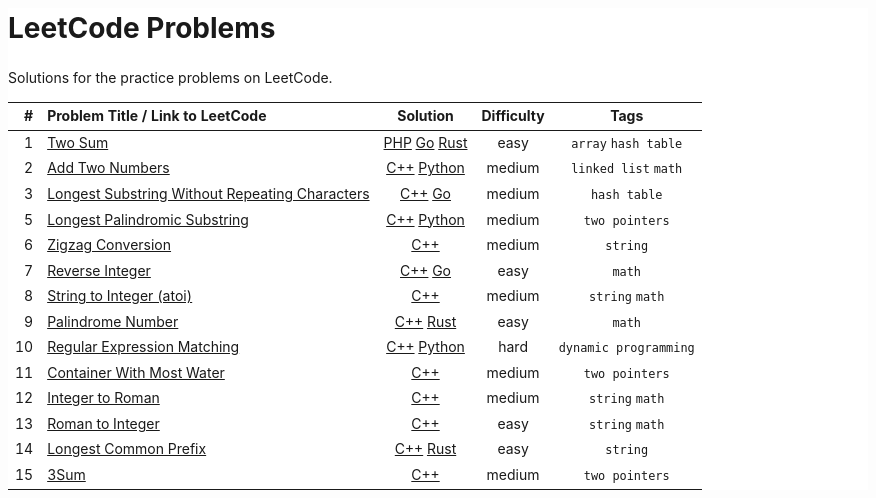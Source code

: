 # LeetCode Problems
Solutions for the practice problems on LeetCode.

|    # | Problem Title / Link to LeetCode                                                                                                |                                                  Solution                                                  | Difficulty |                                           Tags                                           |
|-----:|:--------------------------------------------------------------------------------------------------------------------------------|:----------------------------------------------------------------------------------------------------------:|:----------:|:----------------------------------------------------------------------------------------:|
|    1 | [Two Sum](https://leetcode.com/problems/two-sum/)                                                                               |               [PHP](PHP/001.Two-Sum.PHP) [Go](Go/001.Two-Sum.go) [Rust](Rust/001_Two_Sum.rs)               |    easy    |                                   `array` `hash table`                                   |
|    2 | [Add Two Numbers](https://leetcode.com/problems/add-two-numbers/)                                                               |                   [C++](002.Add-Two-Numbers.STL) [Python](Python/002.Add-Two-Numbers.py)                   |   medium   |                                   `linked list` `math`                                   |
|    3 | [Longest Substring Without Repeating Characters](https://leetcode.com/problems/longest-substring-without-repeating-characters/) |                     [C++](003.Longest-Substring.STL) [Go](Go/003.Longest-Substring.go)                     |   medium   |                                       `hash table`                                       |
|    5 | [Longest Palindromic Substring](https://leetcode.com/problems/longest-palindromic-substring/)                                   |     [C++](005.Longest-Palindromic-Substring.STL) [Python](Python/005.Longest-Palindromic-Substring.py)     |   medium   |                                      `two pointers`                                      |
|    6 | [Zigzag Conversion](https://leetcode.com/problems/zigzag-conversion/)                                                           |                                      [C++](006.Zigzag-Conversion.STL)                                      |   medium   |                                         `string`                                         |
|    7 | [Reverse Integer](https://leetcode.com/problems/reverse-integer/)                                                               |                       [C++](007.Reverse-Integer.STL) [Go](Go/007.Reverse-Integer.go)                       |    easy    |                                          `math`                                          |
|    8 | [String to Integer (atoi)](https://leetcode.com/problems/string-to-integer-atoi/)                                               |                                      [C++](008.String-to-Integer.STL)                                      |   medium   |                                     `string` `math`                                      |
|    9 | [Palindrome Number](https://leetcode.com/problems/palindrome-number/)                                                           |                   [C++](009.Palindrome-Number.STL) [Rust](Rust/009_Palindrome_Number.rs)                   |    easy    |                                          `math`                                          |
|   10 | [Regular Expression Matching](https://leetcode.com/problems/regular-expression-matching/)                                       |       [C++](010.Regular-Expression-Matching.STL) [Python](Python/010.Regular-Expression-Matching.py)       |    hard    |                                  `dynamic programming`                                   |
|   11 | [Container With Most Water](https://leetcode.com/problems/container-with-most-water/)                                           |                                  [C++](011.Container-With-Most-Water.STL)                                  |   medium   |                                      `two pointers`                                      |
|   12 | [Integer to Roman](https://leetcode.com/problems/integer-to-roman/)                                                             |                                      [C++](012.Integer-to-Roman.STL)                                       |   medium   |                                     `string` `math`                                      |
|   13 | [Roman to Integer](https://leetcode.com/problems/roman-to-integer/)                                                             |                                      [C++](013.Roman-to-Integer.STL)                                       |    easy    |                                     `string` `math`                                      |
|   14 | [Longest Common Prefix](https://leetcode.com/problems/longest-common-prefix/)                                                   |              [C++](014.Longest-Common-Prefix.STL)  [Rust](Rust/014_Longest_Common_Prefix.rs)               |    easy    |                                         `string`                                         |
|   15 | [3Sum](https://leetcode.com/problems/3sum/)                                                                                     |                                            [C++](015.3Sum.STL)                                             |   medium   |                                      `two pointers`                                      |